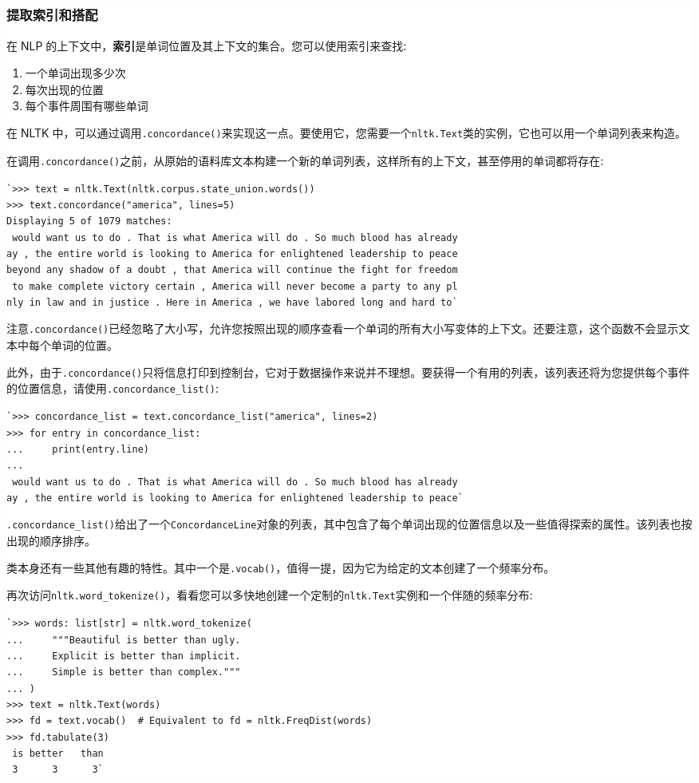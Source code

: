 ### 提取索引和搭配

在 NLP 的上下文中，**索引**是单词位置及其上下文的集合。您可以使用索引来查找:

1.  一个单词出现多少次
2.  每次出现的位置
3.  每个事件周围有哪些单词

在 NLTK 中，可以通过调用`.concordance()`来实现这一点。要使用它，您需要一个`nltk.Text`类的实例，它也可以用一个单词列表来构造。

在调用`.concordance()`之前，从原始的语料库文本构建一个新的单词列表，这样所有的上下文，甚至停用的单词都将存在:

>>>

```
`>>> text = nltk.Text(nltk.corpus.state_union.words())
>>> text.concordance("america", lines=5)
Displaying 5 of 1079 matches:
 would want us to do . That is what America will do . So much blood has already
ay , the entire world is looking to America for enlightened leadership to peace
beyond any shadow of a doubt , that America will continue the fight for freedom
 to make complete victory certain , America will never become a party to any pl
nly in law and in justice . Here in America , we have labored long and hard to` 
```

注意`.concordance()`已经忽略了大小写，允许您按照出现的顺序查看一个单词的所有大小写变体的上下文。还要注意，这个函数不会显示文本中每个单词的位置。

此外，由于`.concordance()`只将信息打印到控制台，它对于数据操作来说并不理想。要获得一个有用的列表，该列表还将为您提供每个事件的位置信息，请使用`.concordance_list()`:

>>>

```
`>>> concordance_list = text.concordance_list("america", lines=2)
>>> for entry in concordance_list:
...     print(entry.line)
...
 would want us to do . That is what America will do . So much blood has already
ay , the entire world is looking to America for enlightened leadership to peace` 
```

`.concordance_list()`给出了一个`ConcordanceLine`对象的列表，其中包含了每个单词出现的位置信息以及一些值得探索的属性。该列表也按出现的顺序排序。

类本身还有一些其他有趣的特性。其中一个是`.vocab()`，值得一提，因为它为给定的文本创建了一个频率分布。

再次访问`nltk.word_tokenize()`，看看您可以多快地创建一个定制的`nltk.Text`实例和一个伴随的频率分布:

>>>

```
`>>> words: list[str] = nltk.word_tokenize(
...     """Beautiful is better than ugly.
...     Explicit is better than implicit.
...     Simple is better than complex."""
... )
>>> text = nltk.Text(words)
>>> fd = text.vocab()  # Equivalent to fd = nltk.FreqDist(words)
>>> fd.tabulate(3)
 is better   than
 3      3      3` 
```
